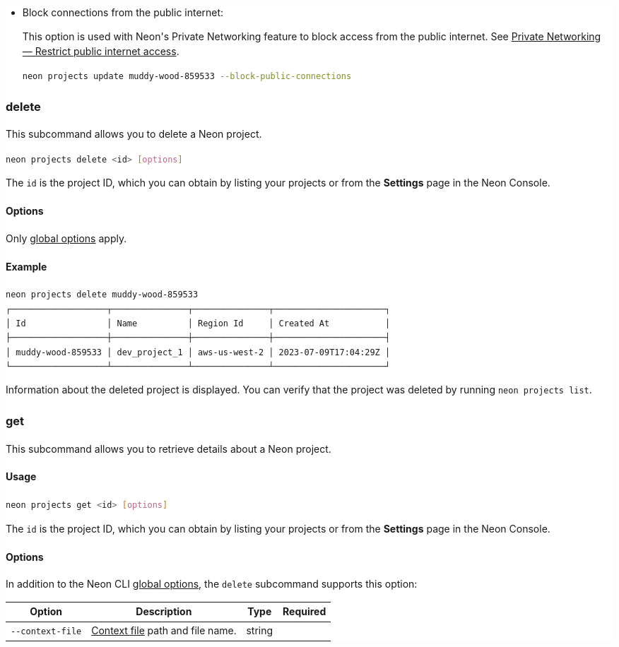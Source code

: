 - Block connections from the public internet:

  This option is used with Neon's Private Networking feature to block access from the public internet. See [Private Networking — Restrict public internet access](/docs/guides/neon-private-networking#restrict-public-internet-access).

  ```bash
  neon projects update muddy-wood-859533 --block-public-connections
  ```

### delete

This subcommand allows you to delete a Neon project.

```bash
neon projects delete <id> [options]
```

The `id` is the project ID, which you can obtain by listing your projects or from the **Settings** page in the Neon Console.

#### Options

Only [global options](/docs/reference/neon-cli#global-options) apply.

#### Example

```bash
neon projects delete muddy-wood-859533
┌───────────────────┬───────────────┬───────────────┬──────────────────────┐
│ Id                │ Name          │ Region Id     │ Created At           │
├───────────────────┼───────────────┼───────────────┼──────────────────────┤
│ muddy-wood-859533 │ dev_project_1 │ aws-us-west-2 │ 2023-07-09T17:04:29Z │
└───────────────────┴───────────────┴───────────────┴──────────────────────┘
```

Information about the deleted project is displayed. You can verify that the project was deleted by running `neon projects list`.

### get

This subcommand allows you to retrieve details about a Neon project.

#### Usage

```bash
neon projects get <id> [options]
```

The `id` is the project ID, which you can obtain by listing your projects or from the **Settings** page in the Neon Console.

#### Options

In addition to the Neon CLI [global options](/docs/reference/neon-cli#global-options), the `delete` subcommand supports this option:

| Option           | Description                                                                                    | Type   | Required |
| ---------------- | ---------------------------------------------------------------------------------------------- | ------ | :------: |
| `--context-file` | [Context file](/docs/reference/cli-set-context#using-a-named-context-file) path and file name. | string |          |
